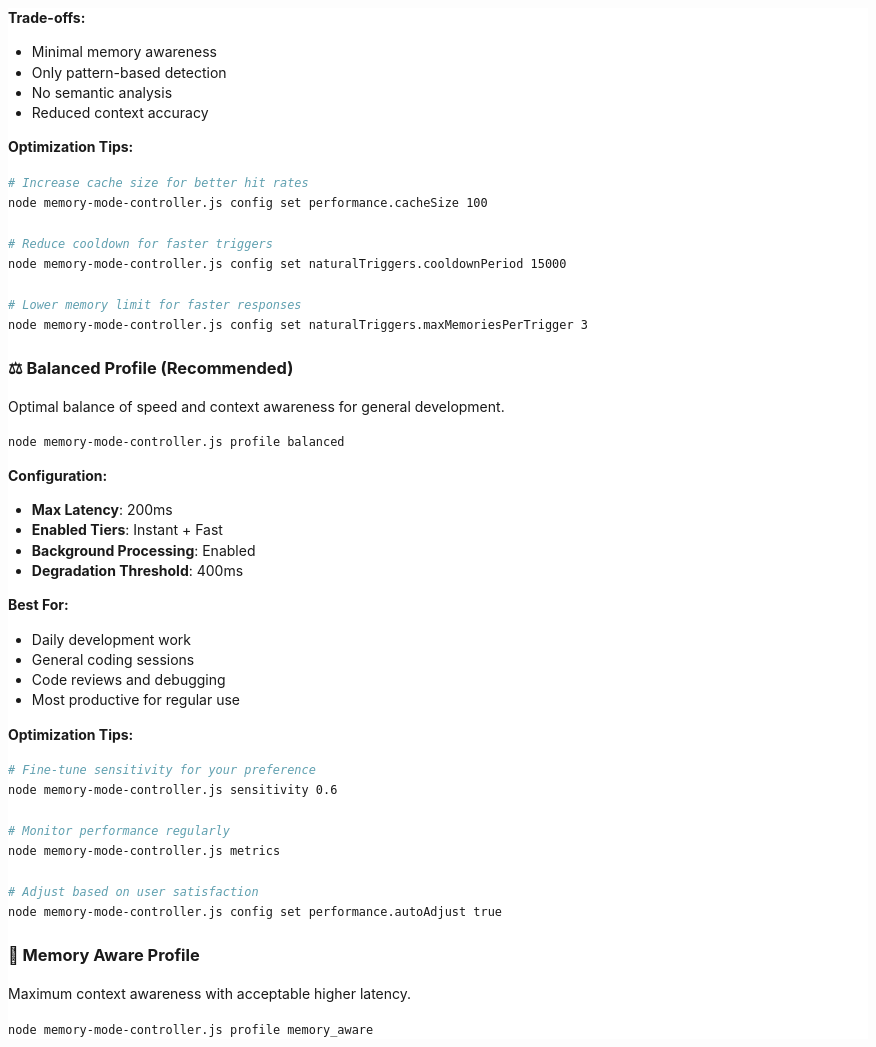 **Trade-offs:**
- Minimal memory awareness
- Only pattern-based detection
- No semantic analysis
- Reduced context accuracy

**Optimization Tips:**
```bash
# Increase cache size for better hit rates
node memory-mode-controller.js config set performance.cacheSize 100

# Reduce cooldown for faster triggers
node memory-mode-controller.js config set naturalTriggers.cooldownPeriod 15000

# Lower memory limit for faster responses
node memory-mode-controller.js config set naturalTriggers.maxMemoriesPerTrigger 3
```

### ⚖️ Balanced Profile (Recommended)

Optimal balance of speed and context awareness for general development.

```bash
node memory-mode-controller.js profile balanced
```

**Configuration:**
- **Max Latency**: 200ms
- **Enabled Tiers**: Instant + Fast
- **Background Processing**: Enabled
- **Degradation Threshold**: 400ms

**Best For:**
- Daily development work
- General coding sessions
- Code reviews and debugging
- Most productive for regular use

**Optimization Tips:**
```bash
# Fine-tune sensitivity for your preference
node memory-mode-controller.js sensitivity 0.6

# Monitor performance regularly
node memory-mode-controller.js metrics

# Adjust based on user satisfaction
node memory-mode-controller.js config set performance.autoAdjust true
```

### 🧠 Memory Aware Profile

Maximum context awareness with acceptable higher latency.

```bash
node memory-mode-controller.js profile memory_aware
```
